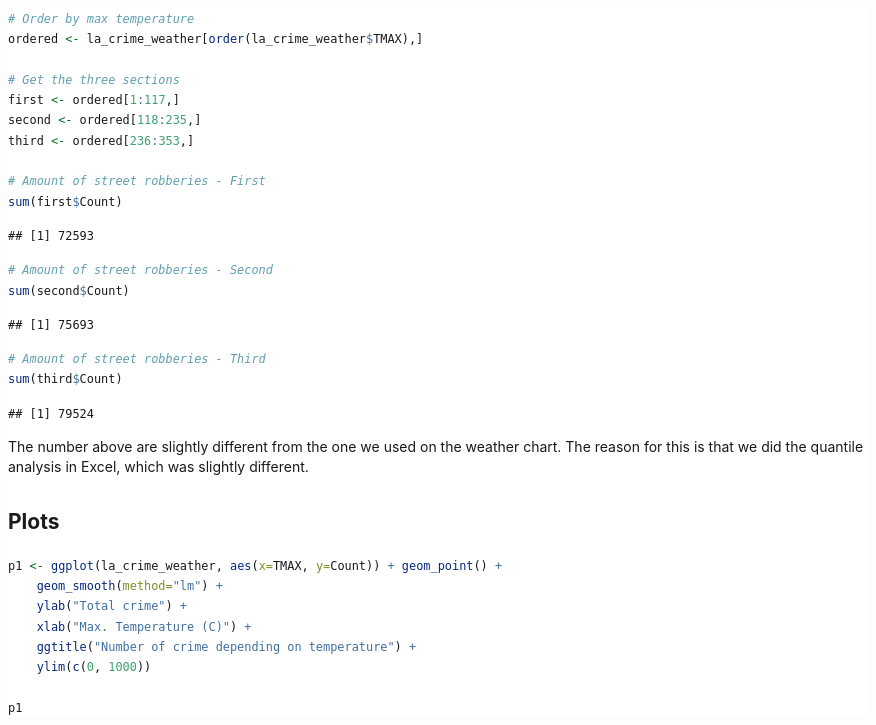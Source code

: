 ``` r
# Order by max temperature
ordered <- la_crime_weather[order(la_crime_weather$TMAX),]

# Get the three sections
first <- ordered[1:117,]
second <- ordered[118:235,]
third <- ordered[236:353,]

# Amount of street robberies - First
sum(first$Count)
```

    ## [1] 72593

``` r
# Amount of street robberies - Second 
sum(second$Count)
```

    ## [1] 75693

``` r
# Amount of street robberies - Third
sum(third$Count)
```

    ## [1] 79524

The number above are slightly different from the one we used on the weather chart. The reason for this is that we did the quantile analysis in Excel, which was slightly different.

Plots
-----

``` r
p1 <- ggplot(la_crime_weather, aes(x=TMAX, y=Count)) + geom_point() +
    geom_smooth(method="lm") +
    ylab("Total crime") +
    xlab("Max. Temperature (C)") +
    ggtitle("Number of crime depending on temperature") +
    ylim(c(0, 1000))
        
p1
```
